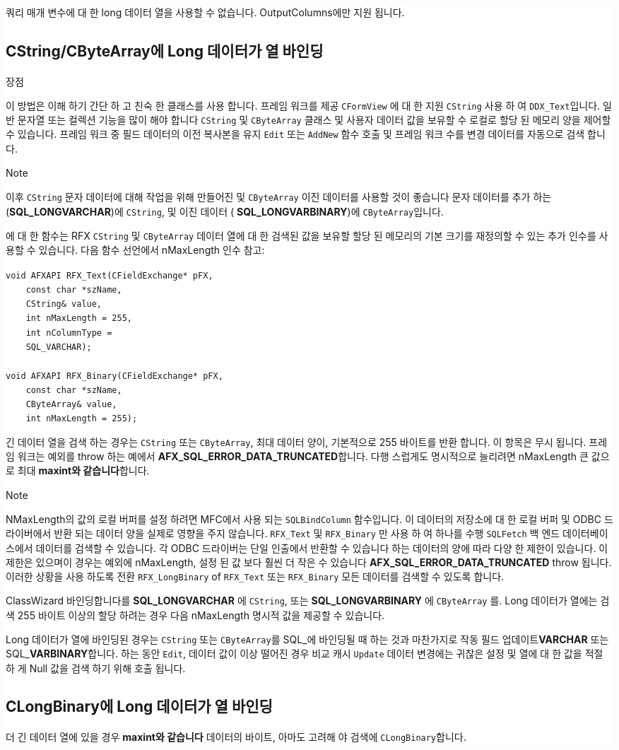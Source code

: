 쿼리 매개 변수에 대 한 long 데이터 열을 사용할 수 없습니다. OutputColumns에만 지원 됩니다.

## <a name="binding-a-long-data-column-to-a-cstringcbytearray"></a>CString/CByteArray에 Long 데이터가 열 바인딩

장점

이 방법은 이해 하기 간단 하 고 친숙 한 클래스를 사용 합니다. 프레임 워크를 제공 `CFormView` 에 대 한 지원 `CString` 사용 하 여 `DDX_Text`입니다. 일반 문자열 또는 컬렉션 기능을 많이 해야 합니다 `CString` 및 `CByteArray` 클래스 및 사용자 데이터 값을 보유할 수 로컬로 할당 된 메모리 양을 제어할 수 있습니다. 프레임 워크 중 필드 데이터의 이전 복사본을 유지 `Edit` 또는 `AddNew` 함수 호출 및 프레임 워크 수를 변경 데이터를 자동으로 검색 합니다.

> [!NOTE]
>  이후 `CString` 문자 데이터에 대해 작업을 위해 만들어진 및 `CByteArray` 이진 데이터를 사용할 것이 좋습니다 문자 데이터를 추가 하는 (**SQL_LONGVARCHAR**)에 `CString`, 및 이진 데이터 ( **SQL_LONGVARBINARY**)에 `CByteArray`입니다.

에 대 한 함수는 RFX `CString` 및 `CByteArray` 데이터 열에 대 한 검색된 값을 보유할 할당 된 메모리의 기본 크기를 재정의할 수 있는 추가 인수를 사용할 수 있습니다. 다음 함수 선언에서 nMaxLength 인수 참고:

```
void AFXAPI RFX_Text(CFieldExchange* pFX,
    const char *szName,
    CString& value,
    int nMaxLength = 255,
    int nColumnType =
    SQL_VARCHAR);

void AFXAPI RFX_Binary(CFieldExchange* pFX,
    const char *szName,
    CByteArray& value,
    int nMaxLength = 255);
```

긴 데이터 열을 검색 하는 경우는 `CString` 또는 `CByteArray`, 최대 데이터 양이, 기본적으로 255 바이트를 반환 합니다. 이 항목은 무시 됩니다. 프레임 워크는 예외를 throw 하는 예에서 **AFX_SQL_ERROR_DATA_TRUNCATED**합니다. 다행 스럽게도 명시적으로 늘리려면 nMaxLength 큰 값으로 최대 **maxint와 같습니다**합니다.

> [!NOTE]
>  NMaxLength의 값의 로컬 버퍼를 설정 하려면 MFC에서 사용 되는 `SQLBindColumn` 함수입니다. 이 데이터의 저장소에 대 한 로컬 버퍼 및 ODBC 드라이버에서 반환 되는 데이터 양을 실제로 영향을 주지 않습니다. `RFX_Text` 및 `RFX_Binary` 만 사용 하 여 하나를 수행 `SQLFetch` 백 엔드 데이터베이스에서 데이터를 검색할 수 있습니다. 각 ODBC 드라이버는 단일 인출에서 반환할 수 있습니다 하는 데이터의 양에 따라 다양 한 제한이 있습니다. 이 제한은 있으며이 경우는 예외에 nMaxLength, 설정 된 값 보다 훨씬 더 작은 수 있습니다 **AFX_SQL_ERROR_DATA_TRUNCATED** throw 됩니다. 이러한 상황을 사용 하도록 전환 `RFX_LongBinary` of `RFX_Text` 또는 `RFX_Binary` 모든 데이터를 검색할 수 있도록 합니다.

ClassWizard 바인딩합니다를 **SQL_LONGVARCHAR** 에 `CString`, 또는 **SQL_LONGVARBINARY** 에 `CByteArray` 를. Long 데이터가 열에는 검색 255 바이트 이상의 할당 하려는 경우 다음 nMaxLength 명시적 값을 제공할 수 있습니다.

Long 데이터가 열에 바인딩된 경우는 `CString` 또는 `CByteArray`를 SQL_에 바인딩될 때 하는 것과 마찬가지로 작동 필드 업데이트**VARCHAR** 또는 SQL_**VARBINARY**합니다. 하는 동안 `Edit`, 데이터 값이 이상 떨어진 경우 비교 캐시 `Update` 데이터 변경에는 귀찮은 설정 및 열에 대 한 값을 적절 하 게 Null 값을 검색 하기 위해 호출 됩니다.

## <a name="binding-a-long-data-column-to-a-clongbinary"></a>CLongBinary에 Long 데이터가 열 바인딩

더 긴 데이터 열에 있을 경우 **maxint와 같습니다** 데이터의 바이트, 아마도 고려해 야 검색에 `CLongBinary`합니다.
